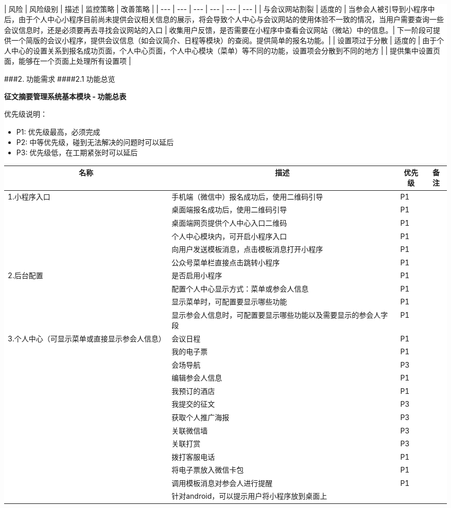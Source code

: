 | 风险 | 风险级别 | 描述 | 监控策略 | 改善策略 |
| --- | --- | --- | --- | --- | --- |
| 与会议网站割裂 | 适度的 | 当参会人被引导到小程序中后，由于个人中心小程序目前尚未提供会议相关信息的展示，将会导致个人中心与会议网站的使用体验不一致的情况，当用户需要查询一些会议信息时，还是必须要再去寻找会议网站的入口 | 收集用户反馈，是否需要在小程序中查看会议网站（微站）中的信息。| 下一阶段可提供一个简版的会议小程序，提供会议信息（如会议简介、日程等模块）的查阅。提供简单的报名功能。|
| 设置项过于分散 | 适度的 | 由于个人中心的设置关系到报名成功页面，个人中心页面，个人中心模块（菜单）等不同的功能，设置项会分散到不同的地方 |  | 提供集中设置页面，能够在一个页面上处理所有设置项 |

###2. 功能需求
####2.1 功能总览

**征文摘要管理系统基本模块 - 功能总表**

优先级说明：

* P1: 优先级最高，必须完成
* P2: 中等优先级，碰到无法解决的问题时可以延后
* P3: 优先级低，在工期紧张时可以延后

| 名称 | 描述 | 优先级 | 备注 |
| --- | --- | --- | --- |
| 1.小程序入口 | 手机端（微信中）报名成功后，使用二维码引导 | P1 |  |
|  | 桌面端报名成功后，使用二维码引导 | P1 |  |
|  | 桌面端网页提供个人中心入口二维码 | P1 |  |
|  | 个人中心模块内，可开启小程序入口 | P1 |  |
|  | 向用户发送模板消息，点击模板消息打开小程序 | P1 |  |
|  | 公众号菜单栏直接点击跳转小程序 | P1 |  |
| 2.后台配置 | 是否启用小程序 | P1 |  |
|  | 配置个人中心显示方式：菜单或参会人信息 | P1 |  |
|  | 显示菜单时，可配置要显示哪些功能 | P1 |  |
|  | 显示参会人信息时，可配置要显示哪些功能以及需要显示的参会人字段 | P1 |  |
| 3.个人中心（可显示菜单或直接显示参会人信息） | 会议日程 | P1 |  |
|  | 我的电子票 | P1 |  |
|  | 会场导航 | P3 |  |
|  | 编辑参会人信息 | P1 |  |
|  | 我预订的酒店 | P1 |  |
|  | 我提交的征文 | P3 |  |
|  | 获取个人推广海报 | P3 |  |
|  | 关联微信墙 | P3 |  |
|  | 关联打赏 | P3 |  |
|  | 拨打客服电话 | P1 |  |
|  | 将电子票放入微信卡包 | P1 |  |
|  | 调用模板消息对参会人进行提醒 | P1 |  |
|  | 针对android，可以提示用户将小程序放到桌面上 |  |
